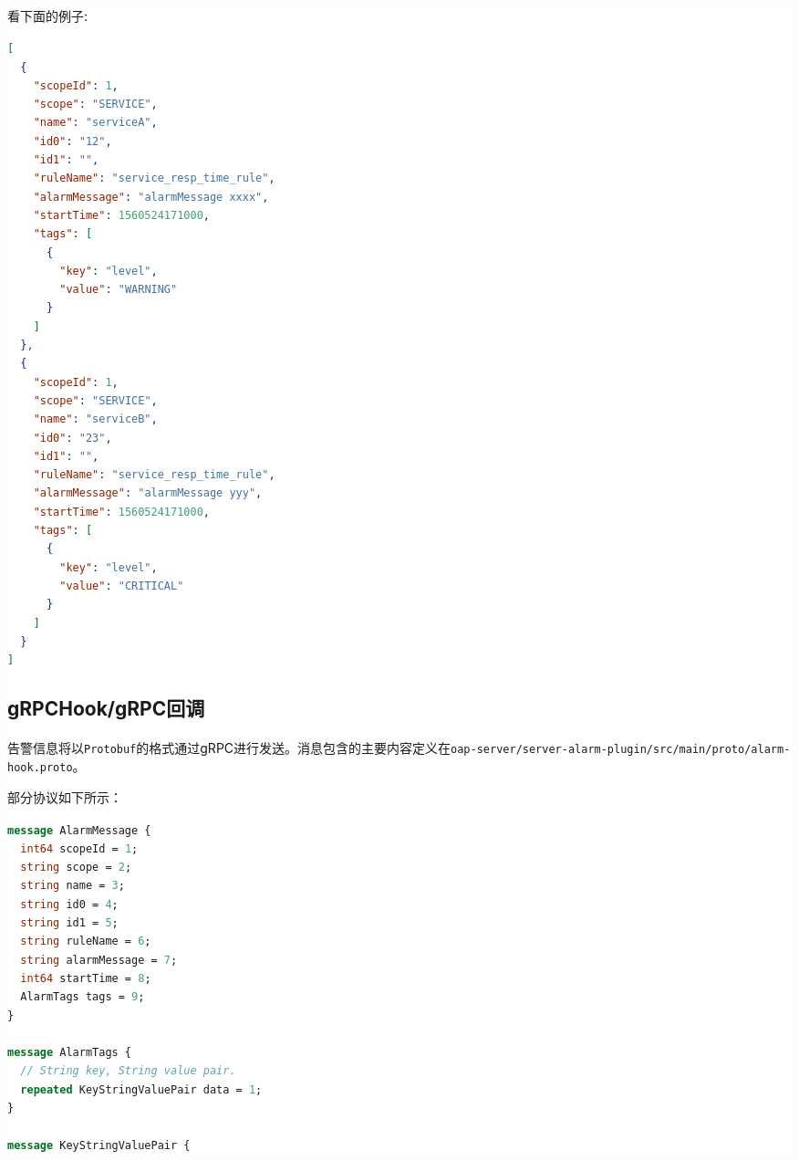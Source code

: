 看下面的例子:

```json
[
  {
    "scopeId": 1,
    "scope": "SERVICE",
    "name": "serviceA",
    "id0": "12",
    "id1": "",
    "ruleName": "service_resp_time_rule",
    "alarmMessage": "alarmMessage xxxx",
    "startTime": 1560524171000,
    "tags": [
      {
        "key": "level",
        "value": "WARNING"
      }
    ]
  },
  {
    "scopeId": 1,
    "scope": "SERVICE",
    "name": "serviceB",
    "id0": "23",
    "id1": "",
    "ruleName": "service_resp_time_rule",
    "alarmMessage": "alarmMessage yyy",
    "startTime": 1560524171000,
    "tags": [
      {
        "key": "level",
        "value": "CRITICAL"
      }
    ]
  }
]
```

## gRPCHook/gRPC回调

告警信息将以`Protobuf`的格式通过gRPC进行发送。消息包含的主要内容定义在`oap-server/server-alarm-plugin/src/main/proto/alarm-hook.proto`。

部分协议如下所示：

```protobuf
message AlarmMessage {
  int64 scopeId = 1;
  string scope = 2;
  string name = 3;
  string id0 = 4;
  string id1 = 5;
  string ruleName = 6;
  string alarmMessage = 7;
  int64 startTime = 8;
  AlarmTags tags = 9;
}

message AlarmTags {
  // String key, String value pair.
  repeated KeyStringValuePair data = 1;
}

message KeyStringValuePair {
```